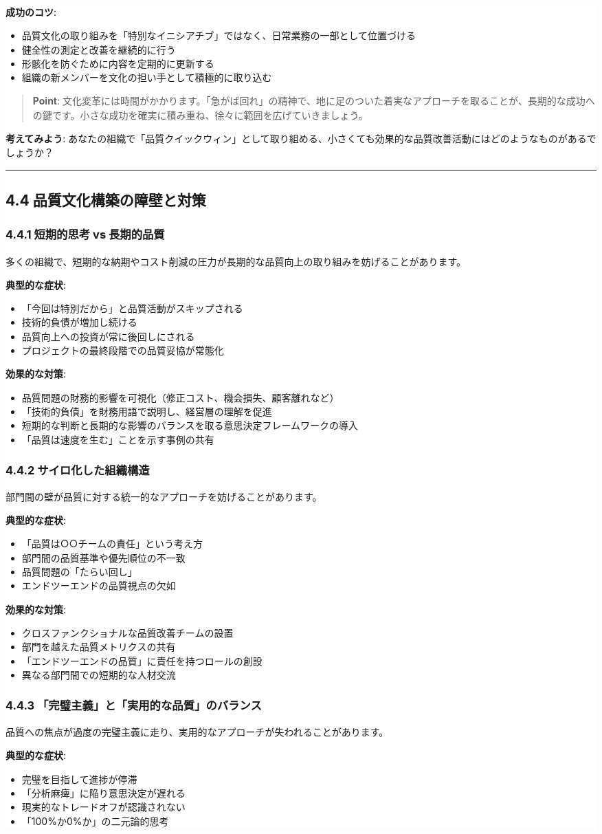 **成功のコツ**:
- 品質文化の取り組みを「特別なイニシアチブ」ではなく、日常業務の一部として位置づける
- 健全性の測定と改善を継続的に行う
- 形骸化を防ぐために内容を定期的に更新する
- 組織の新メンバーを文化の担い手として積極的に取り込む

> **Point**: 文化変革には時間がかかります。「急がば回れ」の精神で、地に足のついた着実なアプローチを取ることが、長期的な成功への鍵です。小さな成功を確実に積み重ね、徐々に範囲を広げていきましょう。

**考えてみよう**:
あなたの組織で「品質クイックウィン」として取り組める、小さくても効果的な品質改善活動にはどのようなものがあるでしょうか？

---

## 4.4 品質文化構築の障壁と対策

### 4.4.1 短期的思考 vs 長期的品質

多くの組織で、短期的な納期やコスト削減の圧力が長期的な品質向上の取り組みを妨げることがあります。

**典型的な症状**:
- 「今回は特別だから」と品質活動がスキップされる
- 技術的負債が増加し続ける
- 品質向上への投資が常に後回しにされる
- プロジェクトの最終段階での品質妥協が常態化

**効果的な対策**:
- 品質問題の財務的影響を可視化（修正コスト、機会損失、顧客離れなど）
- 「技術的負債」を財務用語で説明し、経営層の理解を促進
- 短期的な判断と長期的な影響のバランスを取る意思決定フレームワークの導入
- 「品質は速度を生む」ことを示す事例の共有

### 4.4.2 サイロ化した組織構造

部門間の壁が品質に対する統一的なアプローチを妨げることがあります。

**典型的な症状**:
- 「品質は○○チームの責任」という考え方
- 部門間の品質基準や優先順位の不一致
- 品質問題の「たらい回し」
- エンドツーエンドの品質視点の欠如

**効果的な対策**:
- クロスファンクショナルな品質改善チームの設置
- 部門を越えた品質メトリクスの共有
- 「エンドツーエンドの品質」に責任を持つロールの創設
- 異なる部門間での短期的な人材交流

### 4.4.3 「完璧主義」と「実用的な品質」のバランス

品質への焦点が過度の完璧主義に走り、実用的なアプローチが失われることがあります。

**典型的な症状**:
- 完璧を目指して進捗が停滞
- 「分析麻痺」に陥り意思決定が遅れる
- 現実的なトレードオフが認識されない
- 「100%か0%か」の二元論的思考
